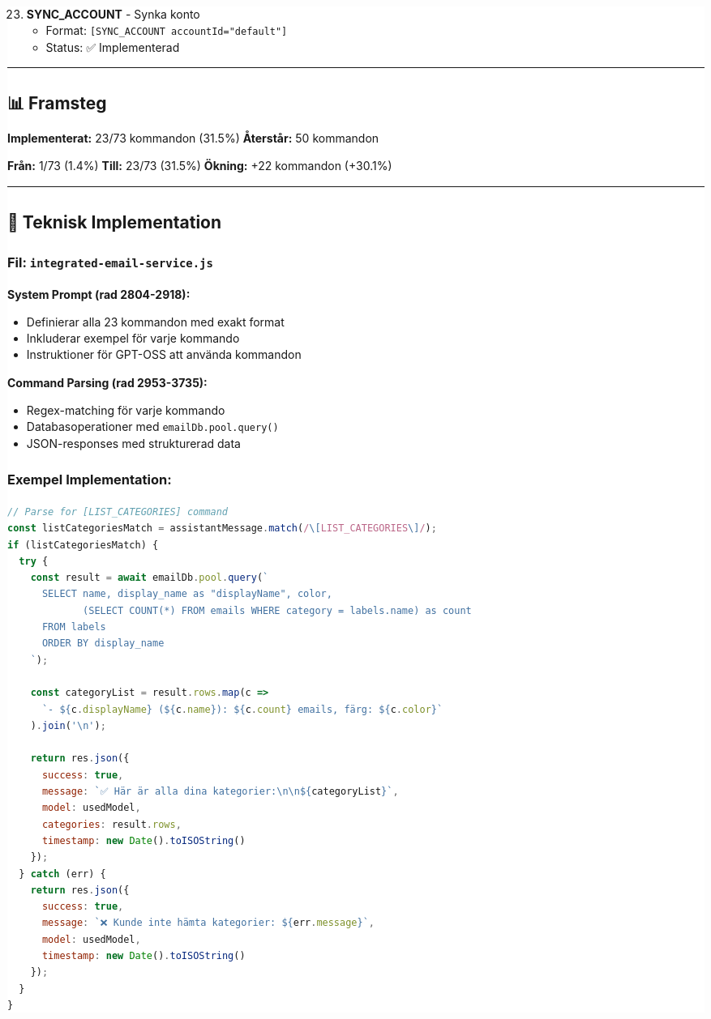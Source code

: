23. **SYNC_ACCOUNT** - Synka konto
    - Format: `[SYNC_ACCOUNT accountId="default"]`
    - Status: ✅ Implementerad

---

## 📊 Framsteg

**Implementerat:** 23/73 kommandon (31.5%)
**Återstår:** 50 kommandon

**Från:** 1/73 (1.4%)
**Till:** 23/73 (31.5%)
**Ökning:** +22 kommandon (+30.1%)

---

## 🔧 Teknisk Implementation

### Fil: `integrated-email-service.js`

**System Prompt (rad 2804-2918):**
- Definierar alla 23 kommandon med exakt format
- Inkluderar exempel för varje kommando
- Instruktioner för GPT-OSS att använda kommandon

**Command Parsing (rad 2953-3735):**
- Regex-matching för varje kommando
- Databasoperationer med `emailDb.pool.query()`
- JSON-responses med strukturerad data

### Exempel Implementation:

```javascript
// Parse for [LIST_CATEGORIES] command
const listCategoriesMatch = assistantMessage.match(/\[LIST_CATEGORIES\]/);
if (listCategoriesMatch) {
  try {
    const result = await emailDb.pool.query(`
      SELECT name, display_name as "displayName", color,
             (SELECT COUNT(*) FROM emails WHERE category = labels.name) as count
      FROM labels
      ORDER BY display_name
    `);

    const categoryList = result.rows.map(c =>
      `- ${c.displayName} (${c.name}): ${c.count} emails, färg: ${c.color}`
    ).join('\n');

    return res.json({
      success: true,
      message: `✅ Här är alla dina kategorier:\n\n${categoryList}`,
      model: usedModel,
      categories: result.rows,
      timestamp: new Date().toISOString()
    });
  } catch (err) {
    return res.json({
      success: true,
      message: `❌ Kunde inte hämta kategorier: ${err.message}`,
      model: usedModel,
      timestamp: new Date().toISOString()
    });
  }
}
```